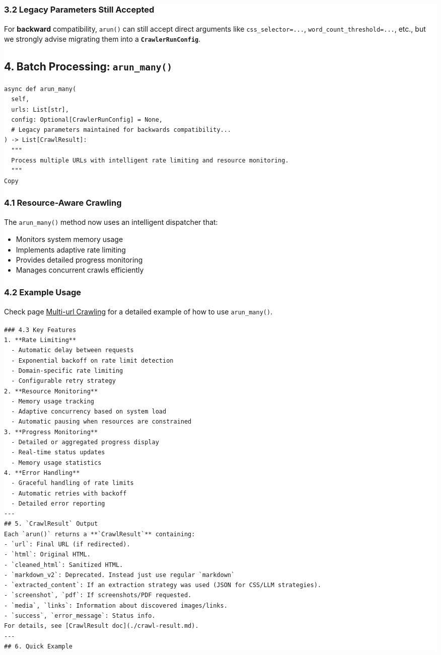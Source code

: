 ### 3.2 Legacy Parameters Still Accepted
For **backward** compatibility, `arun()` can still accept direct arguments like `css_selector=...`, `word_count_threshold=...`, etc., but we strongly advise migrating them into a **`CrawlerRunConfig`**.
## 4. Batch Processing: `arun_many()`
```
async def arun_many(
  self,
  urls: List[str],
  config: Optional[CrawlerRunConfig] = None,
  # Legacy parameters maintained for backwards compatibility...
) -> List[CrawlResult]:
  """
  Process multiple URLs with intelligent rate limiting and resource monitoring.
  """
Copy
```

### 4.1 Resource-Aware Crawling
The `arun_many()` method now uses an intelligent dispatcher that:
  * Monitors system memory usage
  * Implements adaptive rate limiting
  * Provides detailed progress monitoring
  * Manages concurrent crawls efficiently


### 4.2 Example Usage
Check page [Multi-url Crawling](https://docs.crawl4ai.com/advanced/multi-url-crawling/) for a detailed example of how to use `arun_many()`.
```
### 4.3 Key Features
1. **Rate Limiting**
  - Automatic delay between requests
  - Exponential backoff on rate limit detection
  - Domain-specific rate limiting
  - Configurable retry strategy
2. **Resource Monitoring**
  - Memory usage tracking
  - Adaptive concurrency based on system load
  - Automatic pausing when resources are constrained
3. **Progress Monitoring**
  - Detailed or aggregated progress display
  - Real-time status updates
  - Memory usage statistics
4. **Error Handling**
  - Graceful handling of rate limits
  - Automatic retries with backoff
  - Detailed error reporting
---
## 5. `CrawlResult` Output
Each `arun()` returns a **`CrawlResult`** containing:
- `url`: Final URL (if redirected).
- `html`: Original HTML.
- `cleaned_html`: Sanitized HTML.
- `markdown_v2`: Deprecated. Instead just use regular `markdown`
- `extracted_content`: If an extraction strategy was used (JSON for CSS/LLM strategies).
- `screenshot`, `pdf`: If screenshots/PDF requested.
- `media`, `links`: Information about discovered images/links.
- `success`, `error_message`: Status info.
For details, see [CrawlResult doc](./crawl-result.md).
---
## 6. Quick Example
```
